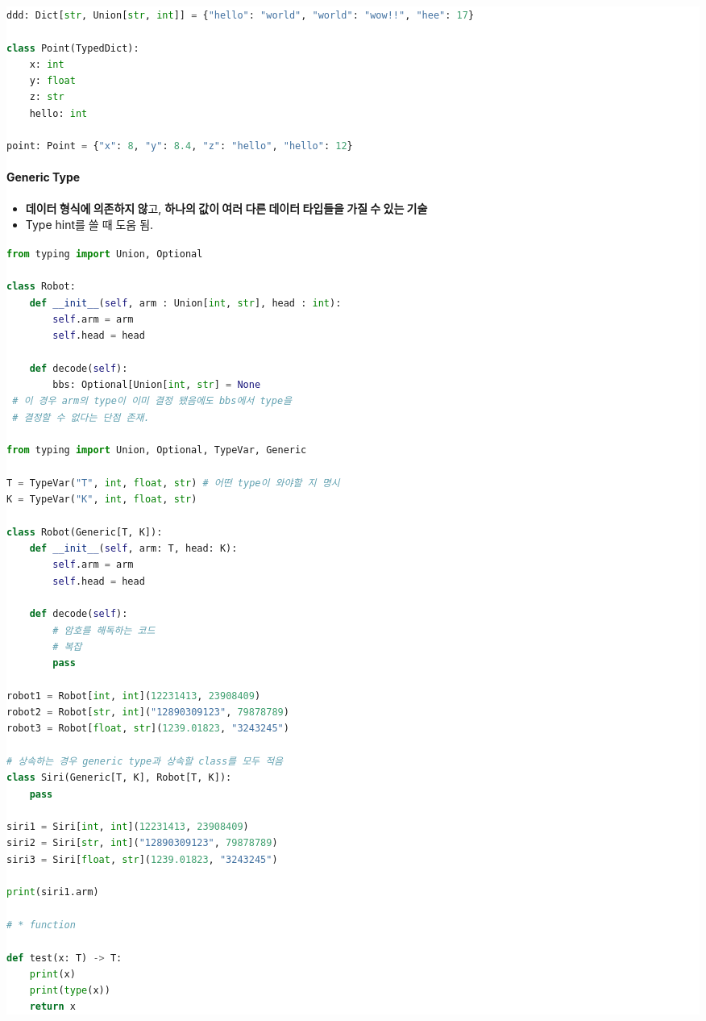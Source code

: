 ```python
ddd: Dict[str, Union[str, int]] = {"hello": "world", "world": "wow!!", "hee": 17}

class Point(TypedDict):
    x: int
    y: float
    z: str
    hello: int

point: Point = {"x": 8, "y": 8.4, "z": "hello", "hello": 12} 
```

#### Generic Type

- **데이터 형식에 의존하지 않**고, **하나의 값이 여러 다른 데이터 타입들을 가질 수 있는 기술**
- Type hint를 쓸 때 도움 됨.

```python
from typing import Union, Optional

class Robot:
	def __init__(self, arm : Union[int, str], head : int):
		self.arm = arm
		self.head = head

	def decode(self):
		bbs: Optional[Union[int, str] = None
 # 이 경우 arm의 type이 이미 결정 됐음에도 bbs에서 type을 
 # 결정할 수 없다는 단점 존재.

from typing import Union, Optional, TypeVar, Generic

T = TypeVar("T", int, float, str) # 어떤 type이 와야할 지 명시  
K = TypeVar("K", int, float, str)

class Robot(Generic[T, K]):
    def __init__(self, arm: T, head: K):
        self.arm = arm
        self.head = head

    def decode(self):
        # 암호를 해독하는 코드
        # 복잡
        pass

robot1 = Robot[int, int](12231413, 23908409)
robot2 = Robot[str, int]("12890309123", 79878789)
robot3 = Robot[float, str](1239.01823, "3243245")

# 상속하는 경우 generic type과 상속할 class를 모두 적음
class Siri(Generic[T, K], Robot[T, K]):
    pass

siri1 = Siri[int, int](12231413, 23908409)
siri2 = Siri[str, int]("12890309123", 79878789)
siri3 = Siri[float, str](1239.01823, "3243245")

print(siri1.arm)

# * function

def test(x: T) -> T:
    print(x)
    print(type(x))
    return x
```